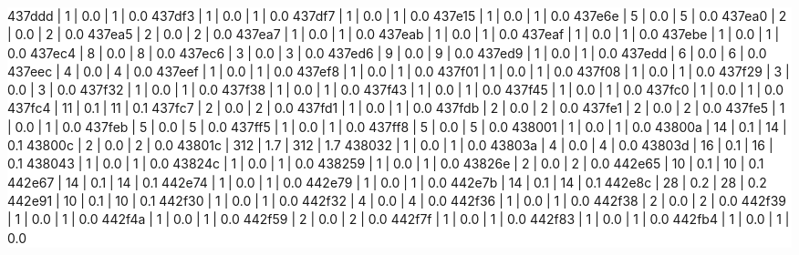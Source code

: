 437ddd                                              |      1 |   0.0 |   1 |   0.0
437df3                                              |      1 |   0.0 |   1 |   0.0
437df7                                              |      1 |   0.0 |   1 |   0.0
437e15                                              |      1 |   0.0 |   1 |   0.0
437e6e                                              |      5 |   0.0 |   5 |   0.0
437ea0                                              |      2 |   0.0 |   2 |   0.0
437ea5                                              |      2 |   0.0 |   2 |   0.0
437ea7                                              |      1 |   0.0 |   1 |   0.0
437eab                                              |      1 |   0.0 |   1 |   0.0
437eaf                                              |      1 |   0.0 |   1 |   0.0
437ebe                                              |      1 |   0.0 |   1 |   0.0
437ec4                                              |      8 |   0.0 |   8 |   0.0
437ec6                                              |      3 |   0.0 |   3 |   0.0
437ed6                                              |      9 |   0.0 |   9 |   0.0
437ed9                                              |      1 |   0.0 |   1 |   0.0
437edd                                              |      6 |   0.0 |   6 |   0.0
437eec                                              |      4 |   0.0 |   4 |   0.0
437eef                                              |      1 |   0.0 |   1 |   0.0
437ef8                                              |      1 |   0.0 |   1 |   0.0
437f01                                              |      1 |   0.0 |   1 |   0.0
437f08                                              |      1 |   0.0 |   1 |   0.0
437f29                                              |      3 |   0.0 |   3 |   0.0
437f32                                              |      1 |   0.0 |   1 |   0.0
437f38                                              |      1 |   0.0 |   1 |   0.0
437f43                                              |      1 |   0.0 |   1 |   0.0
437f45                                              |      1 |   0.0 |   1 |   0.0
437fc0                                              |      1 |   0.0 |   1 |   0.0
437fc4                                              |     11 |   0.1 |  11 |   0.1
437fc7                                              |      2 |   0.0 |   2 |   0.0
437fd1                                              |      1 |   0.0 |   1 |   0.0
437fdb                                              |      2 |   0.0 |   2 |   0.0
437fe1                                              |      2 |   0.0 |   2 |   0.0
437fe5                                              |      1 |   0.0 |   1 |   0.0
437feb                                              |      5 |   0.0 |   5 |   0.0
437ff5                                              |      1 |   0.0 |   1 |   0.0
437ff8                                              |      5 |   0.0 |   5 |   0.0
438001                                              |      1 |   0.0 |   1 |   0.0
43800a                                              |     14 |   0.1 |  14 |   0.1
43800c                                              |      2 |   0.0 |   2 |   0.0
43801c                                              |    312 |   1.7 | 312 |   1.7
438032                                              |      1 |   0.0 |   1 |   0.0
43803a                                              |      4 |   0.0 |   4 |   0.0
43803d                                              |     16 |   0.1 |  16 |   0.1
438043                                              |      1 |   0.0 |   1 |   0.0
43824c                                              |      1 |   0.0 |   1 |   0.0
438259                                              |      1 |   0.0 |   1 |   0.0
43826e                                              |      2 |   0.0 |   2 |   0.0
442e65                                              |     10 |   0.1 |  10 |   0.1
442e67                                              |     14 |   0.1 |  14 |   0.1
442e74                                              |      1 |   0.0 |   1 |   0.0
442e79                                              |      1 |   0.0 |   1 |   0.0
442e7b                                              |     14 |   0.1 |  14 |   0.1
442e8c                                              |     28 |   0.2 |  28 |   0.2
442e91                                              |     10 |   0.1 |  10 |   0.1
442f30                                              |      1 |   0.0 |   1 |   0.0
442f32                                              |      4 |   0.0 |   4 |   0.0
442f36                                              |      1 |   0.0 |   1 |   0.0
442f38                                              |      2 |   0.0 |   2 |   0.0
442f39                                              |      1 |   0.0 |   1 |   0.0
442f4a                                              |      1 |   0.0 |   1 |   0.0
442f59                                              |      2 |   0.0 |   2 |   0.0
442f7f                                              |      1 |   0.0 |   1 |   0.0
442f83                                              |      1 |   0.0 |   1 |   0.0
442fb4                                              |      1 |   0.0 |   1 |   0.0